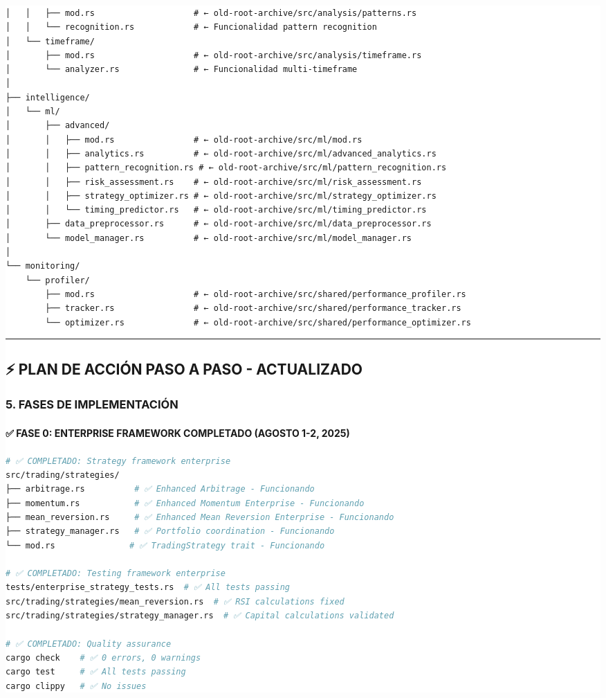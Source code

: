 ```
│   │   ├── mod.rs                    # ← old-root-archive/src/analysis/patterns.rs
│   │   └── recognition.rs            # ← Funcionalidad pattern recognition
│   └── timeframe/
│       ├── mod.rs                    # ← old-root-archive/src/analysis/timeframe.rs
│       └── analyzer.rs               # ← Funcionalidad multi-timeframe
│
├── intelligence/
│   └── ml/
│       ├── advanced/
│       │   ├── mod.rs                # ← old-root-archive/src/ml/mod.rs
│       │   ├── analytics.rs          # ← old-root-archive/src/ml/advanced_analytics.rs
│       │   ├── pattern_recognition.rs # ← old-root-archive/src/ml/pattern_recognition.rs
│       │   ├── risk_assessment.rs    # ← old-root-archive/src/ml/risk_assessment.rs
│       │   ├── strategy_optimizer.rs # ← old-root-archive/src/ml/strategy_optimizer.rs
│       │   └── timing_predictor.rs   # ← old-root-archive/src/ml/timing_predictor.rs
│       ├── data_preprocessor.rs      # ← old-root-archive/src/ml/data_preprocessor.rs
│       └── model_manager.rs          # ← old-root-archive/src/ml/model_manager.rs
│
└── monitoring/
    └── profiler/
        ├── mod.rs                    # ← old-root-archive/src/shared/performance_profiler.rs
        ├── tracker.rs                # ← old-root-archive/src/shared/performance_tracker.rs
        └── optimizer.rs              # ← old-root-archive/src/shared/performance_optimizer.rs
```

---

## ⚡ **PLAN DE ACCIÓN PASO A PASO - ACTUALIZADO**

### **5. FASES DE IMPLEMENTACIÓN**

#### **✅ FASE 0: ENTERPRISE FRAMEWORK COMPLETADO (AGOSTO 1-2, 2025)**
```bash
# ✅ COMPLETADO: Strategy framework enterprise
src/trading/strategies/
├── arbitrage.rs          # ✅ Enhanced Arbitrage - Funcionando
├── momentum.rs           # ✅ Enhanced Momentum Enterprise - Funcionando  
├── mean_reversion.rs     # ✅ Enhanced Mean Reversion Enterprise - Funcionando
├── strategy_manager.rs   # ✅ Portfolio coordination - Funcionando
└── mod.rs               # ✅ TradingStrategy trait - Funcionando

# ✅ COMPLETADO: Testing framework enterprise
tests/enterprise_strategy_tests.rs  # ✅ All tests passing
src/trading/strategies/mean_reversion.rs  # ✅ RSI calculations fixed
src/trading/strategies/strategy_manager.rs  # ✅ Capital calculations validated

# ✅ COMPLETADO: Quality assurance
cargo check    # ✅ 0 errors, 0 warnings
cargo test     # ✅ All tests passing
cargo clippy   # ✅ No issues
```
